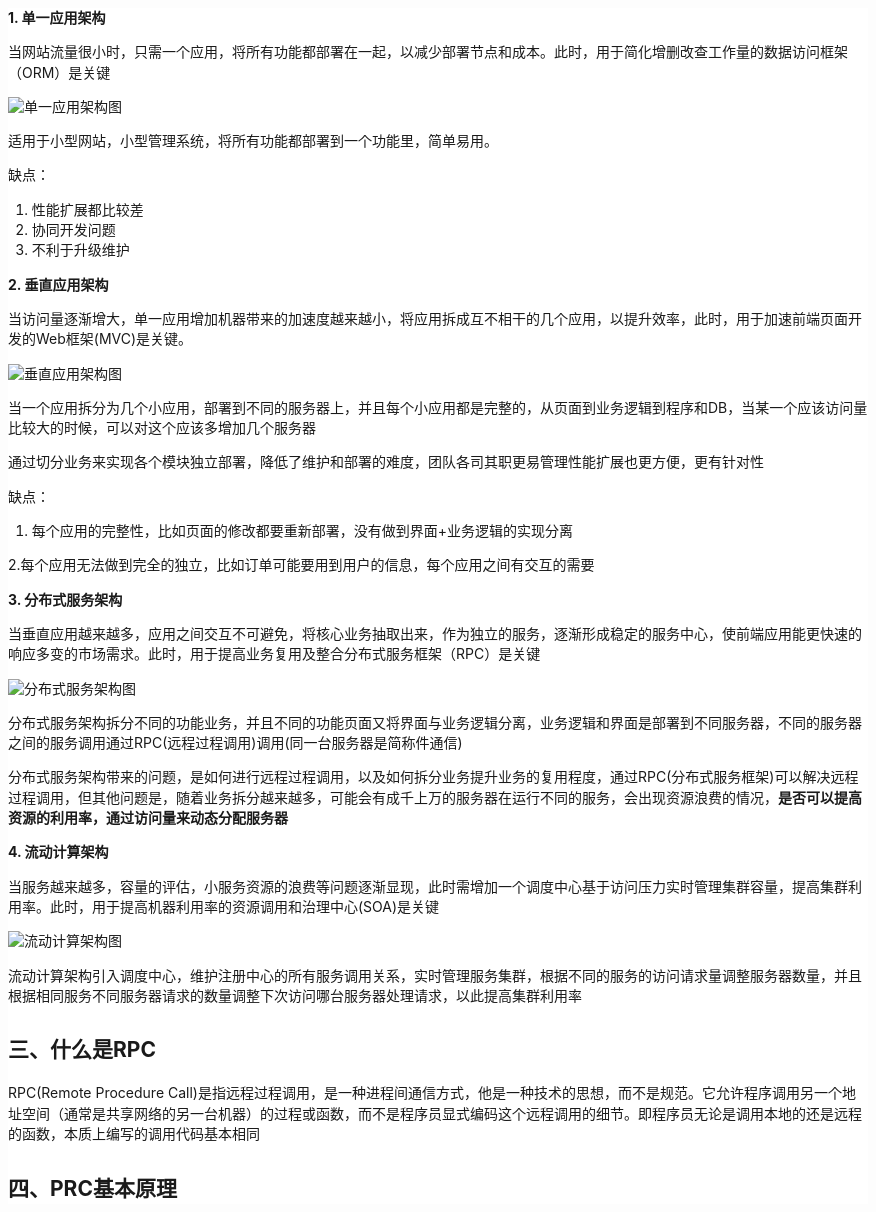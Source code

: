**1. 单一应用架构**

当网站流量很小时，只需一个应用，将所有功能都部署在一起，以减少部署节点和成本。此时，用于简化增删改查工作量的数据访问框架（ORM）是关键

![单一应用架构图](https://upload-images.jianshu.io/upload_images/2765653-629740078a3aaac4.png?imageMogr2/auto-orient/strip%7CimageView2/2/w/1240)

适用于小型网站，小型管理系统，将所有功能都部署到一个功能里，简单易用。

缺点：

1. 性能扩展都比较差
2. 协同开发问题
3. 不利于升级维护

**2. 垂直应用架构**

当访问量逐渐增大，单一应用增加机器带来的加速度越来越小，将应用拆成互不相干的几个应用，以提升效率，此时，用于加速前端页面开发的Web框架(MVC)是关键。

![垂直应用架构图](https://upload-images.jianshu.io/upload_images/2765653-225b10dec5f06d13.png?imageMogr2/auto-orient/strip%7CimageView2/2/w/1240)


当一个应用拆分为几个小应用，部署到不同的服务器上，并且每个小应用都是完整的，从页面到业务逻辑到程序和DB，当某一个应该访问量比较大的时候，可以对这个应该多增加几个服务器

通过切分业务来实现各个模块独立部署，降低了维护和部署的难度，团队各司其职更易管理性能扩展也更方便，更有针对性

缺点：
1. 每个应用的完整性，比如页面的修改都要重新部署，没有做到界面+业务逻辑的实现分离

2.每个应用无法做到完全的独立，比如订单可能要用到用户的信息，每个应用之间有交互的需要

**3. 分布式服务架构**

当垂直应用越来越多，应用之间交互不可避免，将核心业务抽取出来，作为独立的服务，逐渐形成稳定的服务中心，使前端应用能更快速的响应多变的市场需求。此时，用于提高业务复用及整合分布式服务框架（RPC）是关键

![分布式服务架构图](https://upload-images.jianshu.io/upload_images/2765653-c3c94a98d46a2cdd.png?imageMogr2/auto-orient/strip%7CimageView2/2/w/1240)



分布式服务架构拆分不同的功能业务，并且不同的功能页面又将界面与业务逻辑分离，业务逻辑和界面是部署到不同服务器，不同的服务器之间的服务调用通过RPC(远程过程调用)调用(同一台服务器是简称件通信)

分布式服务架构带来的问题，是如何进行远程过程调用，以及如何拆分业务提升业务的复用程度，通过RPC(分布式服务框架)可以解决远程过程调用，但其他问题是，随着业务拆分越来越多，可能会有成千上万的服务器在运行不同的服务，会出现资源浪费的情况，**是否可以提高资源的利用率，通过访问量来动态分配服务器**

**4. 流动计算架构**

当服务越来越多，容量的评估，小服务资源的浪费等问题逐渐显现，此时需增加一个调度中心基于访问压力实时管理集群容量，提高集群利用率。此时，用于提高机器利用率的资源调用和治理中心(SOA)是关键

![流动计算架构图](https://upload-images.jianshu.io/upload_images/2765653-8b31d4289e9116b1.png?imageMogr2/auto-orient/strip%7CimageView2/2/w/1240)


流动计算架构引入调度中心，维护注册中心的所有服务调用关系，实时管理服务集群，根据不同的服务的访问请求量调整服务器数量，并且根据相同服务不同服务器请求的数量调整下次访问哪台服务器处理请求，以此提高集群利用率

## 三、什么是RPC

RPC(Remote Procedure Call)是指远程过程调用，是一种进程间通信方式，他是一种技术的思想，而不是规范。它允许程序调用另一个地址空间（通常是共享网络的另一台机器）的过程或函数，而不是程序员显式编码这个远程调用的细节。即程序员无论是调用本地的还是远程的函数，本质上编写的调用代码基本相同


## 四、PRC基本原理
